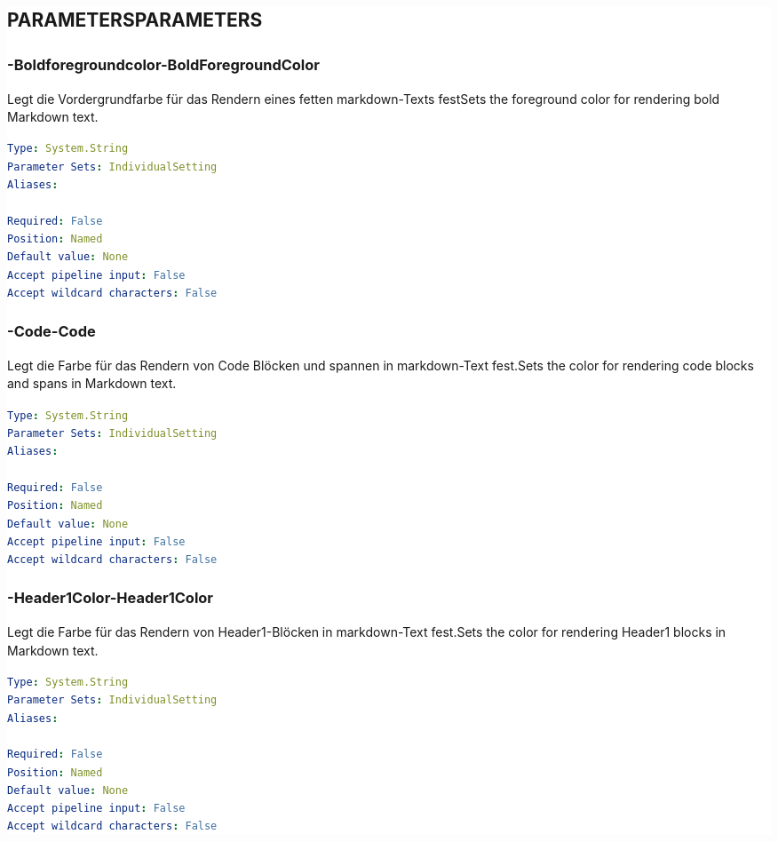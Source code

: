 ## <span data-ttu-id="be0f2-123">PARAMETERS</span><span class="sxs-lookup"><span data-stu-id="be0f2-123">PARAMETERS</span></span>

### <span data-ttu-id="be0f2-124">-Boldforegroundcolor</span><span class="sxs-lookup"><span data-stu-id="be0f2-124">-BoldForegroundColor</span></span>

<span data-ttu-id="be0f2-125">Legt die Vordergrundfarbe für das Rendern eines fetten markdown-Texts fest</span><span class="sxs-lookup"><span data-stu-id="be0f2-125">Sets the foreground color for rendering bold Markdown text.</span></span>

```yaml
Type: System.String
Parameter Sets: IndividualSetting
Aliases:

Required: False
Position: Named
Default value: None
Accept pipeline input: False
Accept wildcard characters: False
```

### <span data-ttu-id="be0f2-126">-Code</span><span class="sxs-lookup"><span data-stu-id="be0f2-126">-Code</span></span>

<span data-ttu-id="be0f2-127">Legt die Farbe für das Rendern von Code Blöcken und spannen in markdown-Text fest.</span><span class="sxs-lookup"><span data-stu-id="be0f2-127">Sets the color for rendering code blocks and spans in Markdown text.</span></span>

```yaml
Type: System.String
Parameter Sets: IndividualSetting
Aliases:

Required: False
Position: Named
Default value: None
Accept pipeline input: False
Accept wildcard characters: False
```

### <span data-ttu-id="be0f2-128">-Header1Color</span><span class="sxs-lookup"><span data-stu-id="be0f2-128">-Header1Color</span></span>

<span data-ttu-id="be0f2-129">Legt die Farbe für das Rendern von Header1-Blöcken in markdown-Text fest.</span><span class="sxs-lookup"><span data-stu-id="be0f2-129">Sets the color for rendering Header1 blocks in Markdown text.</span></span>

```yaml
Type: System.String
Parameter Sets: IndividualSetting
Aliases:

Required: False
Position: Named
Default value: None
Accept pipeline input: False
Accept wildcard characters: False
```
